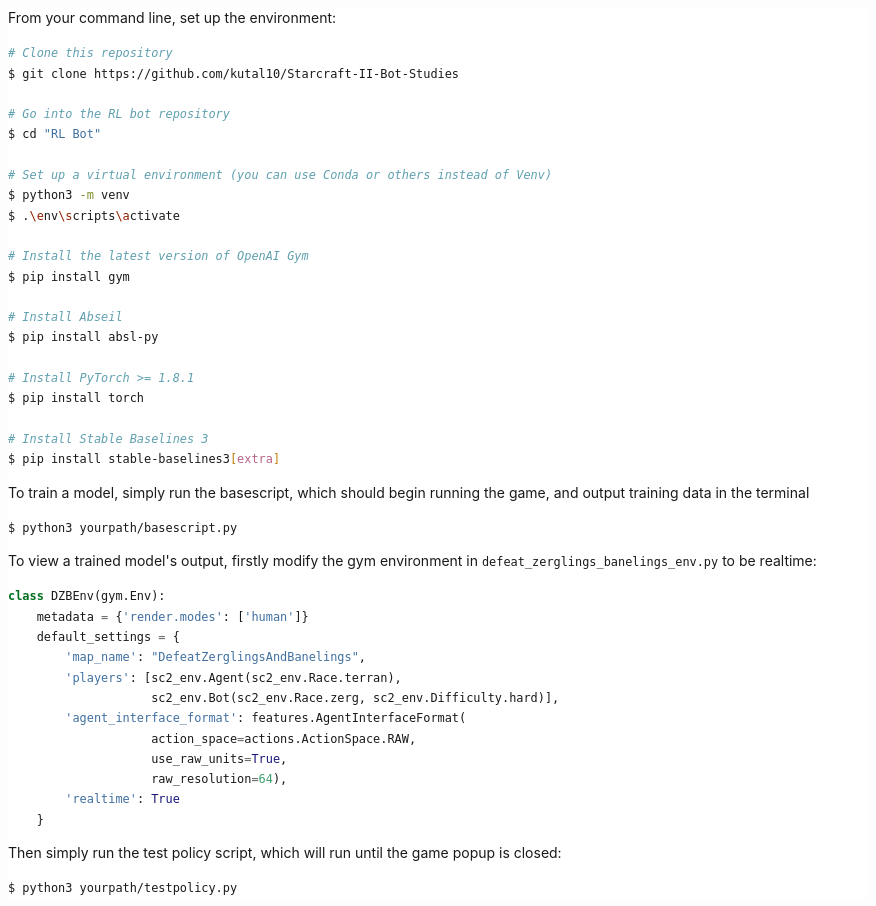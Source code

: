 From your command line, set up the environment:

```bash
# Clone this repository
$ git clone https://github.com/kutal10/Starcraft-II-Bot-Studies

# Go into the RL bot repository
$ cd "RL Bot"

# Set up a virtual environment (you can use Conda or others instead of Venv)
$ python3 -m venv
$ .\env\scripts\activate

# Install the latest version of OpenAI Gym
$ pip install gym

# Install Abseil
$ pip install absl-py

# Install PyTorch >= 1.8.1
$ pip install torch

# Install Stable Baselines 3
$ pip install stable-baselines3[extra]
```
  
To train a model, simply run the basescript, which should begin running the game, and output training data in the terminal

```bash
$ python3 yourpath/basescript.py
```

To view a trained model's output, firstly modify the gym environment in `defeat_zerglings_banelings_env.py` to be realtime:

```python
class DZBEnv(gym.Env):
    metadata = {'render.modes': ['human']}
    default_settings = {
        'map_name': "DefeatZerglingsAndBanelings",
        'players': [sc2_env.Agent(sc2_env.Race.terran),
                    sc2_env.Bot(sc2_env.Race.zerg, sc2_env.Difficulty.hard)],
        'agent_interface_format': features.AgentInterfaceFormat(
                    action_space=actions.ActionSpace.RAW,
                    use_raw_units=True,
                    raw_resolution=64),
        'realtime': True
    }
```
Then simply run the test policy script, which will run until the game popup is closed:
```bash
$ python3 yourpath/testpolicy.py
```
  